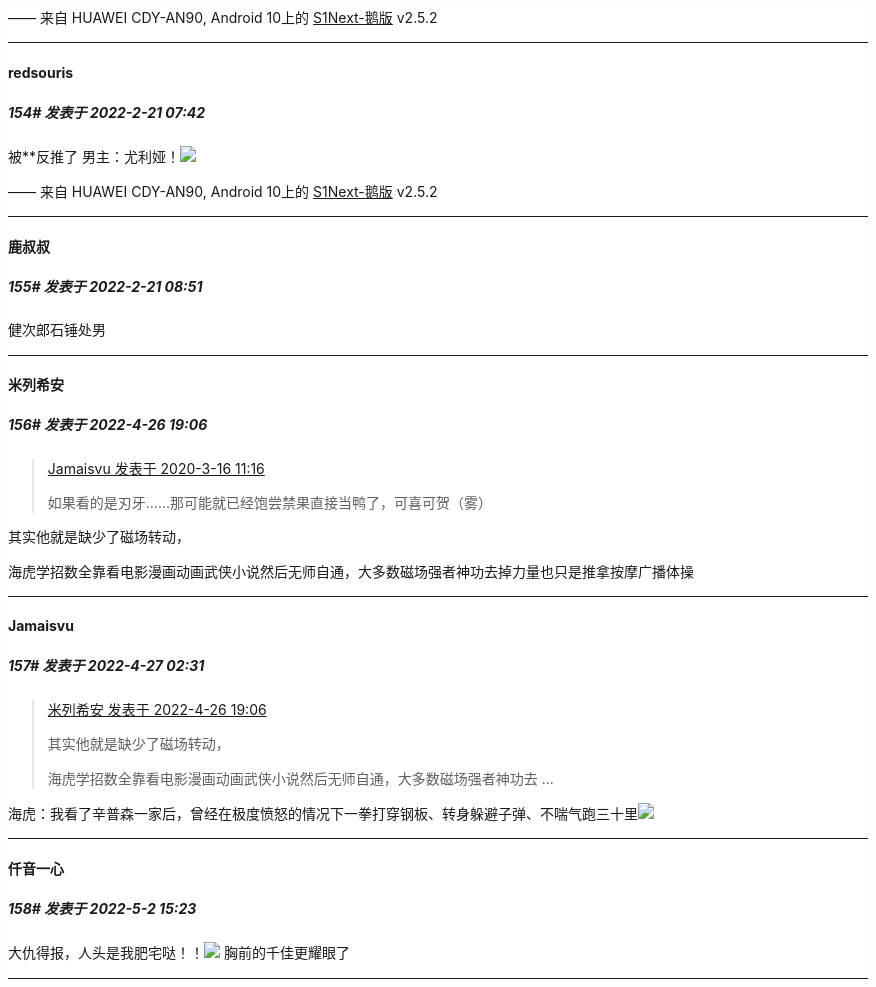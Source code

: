 —— 来自 HUAWEI CDY-AN90, Android 10上的 [S1Next-鹅版](https://github.com/ykrank/S1-Next/releases) v2.5.2

*****

####  redsouris  
##### 154#       发表于 2022-2-21 07:42

被**反推了
男主：尤利娅！<img src="https://static.saraba1st.com/image/smiley/face2017/067.png" referrerpolicy="no-referrer">

—— 来自 HUAWEI CDY-AN90, Android 10上的 [S1Next-鹅版](https://github.com/ykrank/S1-Next/releases) v2.5.2

*****

####  鹿叔叔  
##### 155#       发表于 2022-2-21 08:51

健次郎石锤处男

*****

####  米列希安  
##### 156#       发表于 2022-4-26 19:06

<blockquote><a href="httphttps://bbs.saraba1st.com/2b/forum.php?mod=redirect&amp;goto=findpost&amp;pid=46754888&amp;ptid=1919106" target="_blank">Jamaisvu 发表于 2020-3-16 11:16</a>

如果看的是刃牙......那可能就已经饱尝禁果直接当鸭了，可喜可贺（雾）</blockquote>
其实他就是缺少了磁场转动，

海虎学招数全靠看电影漫画动画武侠小说然后无师自通，大多数磁场强者神功去掉力量也只是推拿按摩广播体操

*****

####  Jamaisvu  
##### 157#       发表于 2022-4-27 02:31

<blockquote><a href="httphttps://bbs.saraba1st.com/2b/forum.php?mod=redirect&amp;goto=findpost&amp;pid=55596374&amp;ptid=1919106" target="_blank">米列希安 发表于 2022-4-26 19:06</a>

其实他就是缺少了磁场转动，

海虎学招数全靠看电影漫画动画武侠小说然后无师自通，大多数磁场强者神功去 ...</blockquote>
海虎：我看了辛普森一家后，曾经在极度愤怒的情况下一拳打穿钢板、转身躲避子弹、不喘气跑三十里<img src="https://static.saraba1st.com/image/smiley/face2017/037.png" referrerpolicy="no-referrer">

*****

####  仟音一心  
##### 158#       发表于 2022-5-2 15:23

大仇得报，人头是我肥宅哒！！<img src="https://static.saraba1st.com/image/smiley/face2017/062.gif" referrerpolicy="no-referrer">
胸前的千佳更耀眼了

*****

